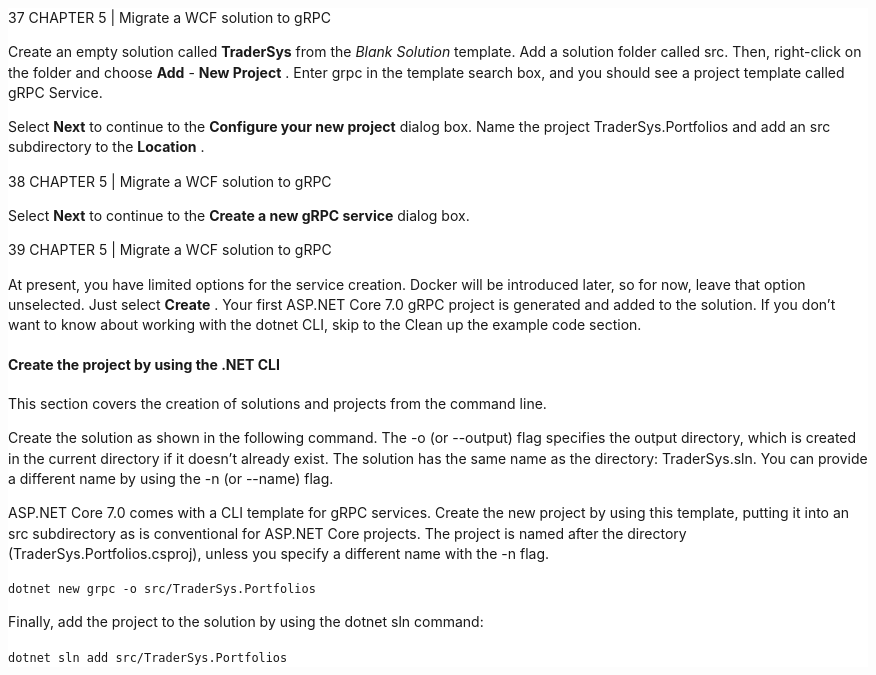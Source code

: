 


37 CHAPTER 5 | Migrate a WCF solution to gRPC


Create an empty solution called **TraderSys** from the _Blank Solution_ template. Add a solution folder
called src. Then, right-click on the folder and choose **Add** - **New Project** . Enter grpc in the template
search box, and you should see a project template called gRPC Service.


Select **Next** to continue to the **Configure your new project** dialog box. Name the project
TraderSys.Portfolios and add an src subdirectory to the **Location** .


38 CHAPTER 5 | Migrate a WCF solution to gRPC


Select **Next** to continue to the **Create a new gRPC service** dialog box.


39 CHAPTER 5 | Migrate a WCF solution to gRPC


At present, you have limited options for the service creation. Docker will be introduced later, so for
now, leave that option unselected. Just select **Create** . Your first ASP.NET Core 7.0 gRPC project is
generated and added to the solution. If you don’t want to know about working with the dotnet CLI,
skip to the Clean up the example code section.

#### **Create the project by using the .NET CLI**


This section covers the creation of solutions and projects from the command line.


Create the solution as shown in the following command. The -o (or --output) flag specifies the output
directory, which is created in the current directory if it doesn’t already exist. The solution has the same
name as the directory: TraderSys.sln. You can provide a different name by using the -n (or --name)
flag.


ASP.NET Core 7.0 comes with a CLI template for gRPC services. Create the new project by using this
template, putting it into an src subdirectory as is conventional for ASP.NET Core projects. The project
is named after the directory (TraderSys.Portfolios.csproj), unless you specify a different name with the
-n flag.

```
dotnet new grpc -o src/TraderSys.Portfolios

```

Finally, add the project to the solution by using the dotnet sln command:

```
dotnet sln add src/TraderSys.Portfolios

```
